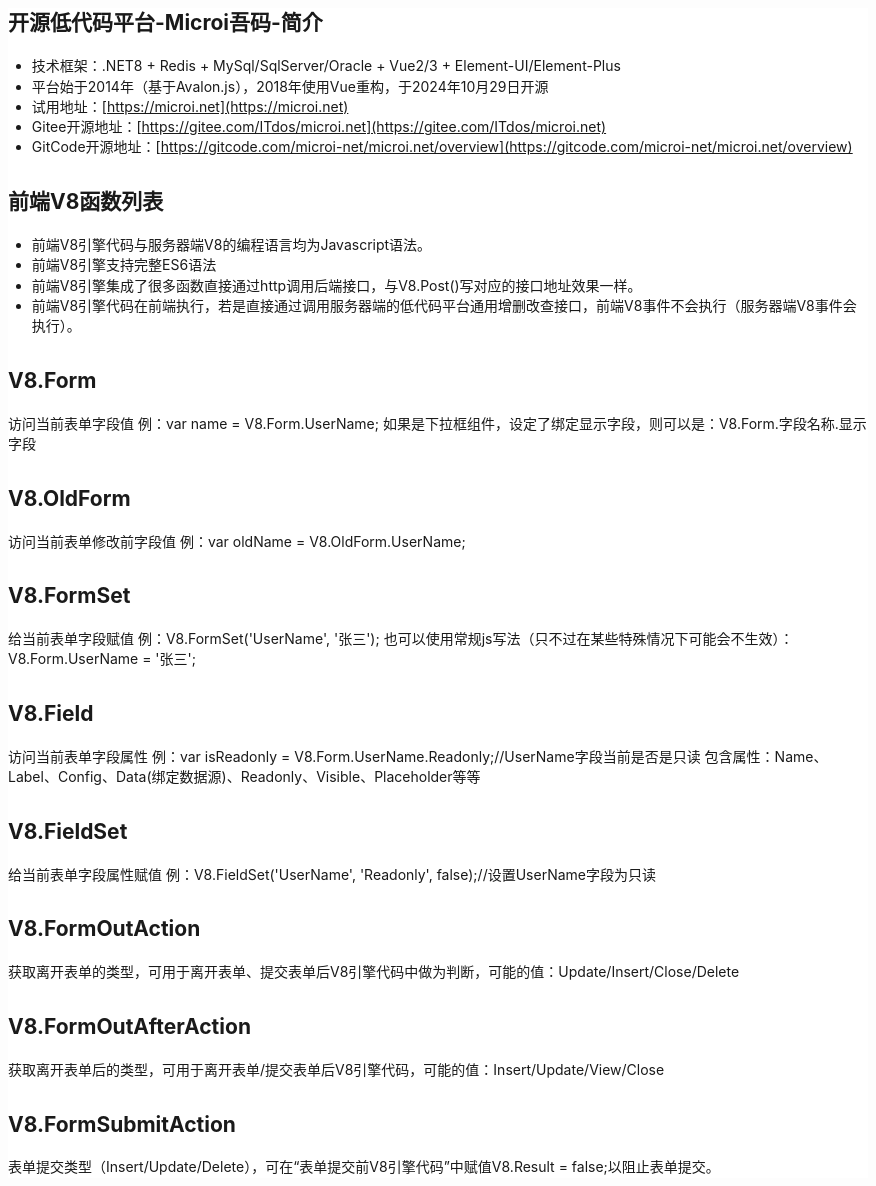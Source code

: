 ## 开源低代码平台-Microi吾码-简介
* 技术框架：.NET8 + Redis + MySql/SqlServer/Oracle + Vue2/3 + Element-UI/Element-Plus
* 平台始于2014年（基于Avalon.js），2018年使用Vue重构，于2024年10月29日开源
* 试用地址：[https://microi.net](https://microi.net)
* Gitee开源地址：[https://gitee.com/ITdos/microi.net](https://gitee.com/ITdos/microi.net)
* GitCode开源地址：[https://gitcode.com/microi-net/microi.net/overview](https://gitcode.com/microi-net/microi.net/overview)

## 前端V8函数列表
* 前端V8引擎代码与服务器端V8的编程语言均为Javascript语法。
* 前端V8引擎支持完整ES6语法
* 前端V8引擎集成了很多函数直接通过http调用后端接口，与V8.Post()写对应的接口地址效果一样。
* 前端V8引擎代码在前端执行，若是直接通过调用服务器端的低代码平台通用增删改查接口，前端V8事件不会执行（服务器端V8事件会执行）。

## V8.Form
访问当前表单字段值
例：var name = V8.Form.UserName;
如果是下拉框组件，设定了绑定显示字段，则可以是：V8.Form.字段名称.显示字段

## V8.OldForm
访问当前表单修改前字段值
例：var oldName = V8.OldForm.UserName;

## V8.FormSet
给当前表单字段赋值
例：V8.FormSet('UserName', '张三');
也可以使用常规js写法（只不过在某些特殊情况下可能会不生效）：V8.Form.UserName = '张三';

## V8.Field
访问当前表单字段属性
例：var isReadonly = V8.Form.UserName.Readonly;//UserName字段当前是否是只读
包含属性：Name、Label、Config、Data(绑定数据源)、Readonly、Visible、Placeholder等等

## V8.FieldSet
给当前表单字段属性赋值
例：V8.FieldSet('UserName', 'Readonly', false);//设置UserName字段为只读

## V8.FormOutAction
获取离开表单的类型，可用于离开表单、提交表单后V8引擎代码中做为判断，可能的值：Update/Insert/Close/Delete

## V8.FormOutAfterAction
获取离开表单后的类型，可用于离开表单/提交表单后V8引擎代码，可能的值：Insert/Update/View/Close

## V8.FormSubmitAction
表单提交类型（Insert/Update/Delete），可在“表单提交前V8引擎代码”中赋值V8.Result = false;以阻止表单提交。
